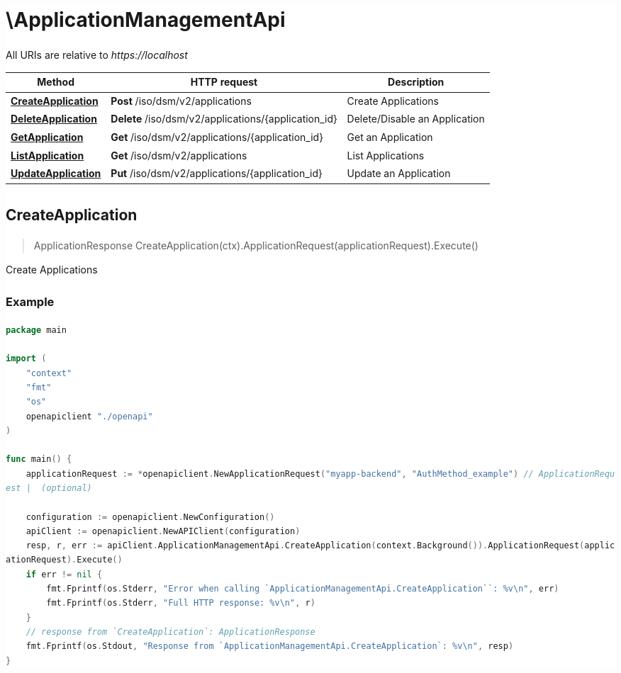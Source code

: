 # \ApplicationManagementApi

All URIs are relative to *https://localhost*

Method | HTTP request | Description
------------- | ------------- | -------------
[**CreateApplication**](ApplicationManagementApi.md#CreateApplication) | **Post** /iso/dsm/v2/applications | Create Applications
[**DeleteApplication**](ApplicationManagementApi.md#DeleteApplication) | **Delete** /iso/dsm/v2/applications/{application_id} | Delete/Disable an Application
[**GetApplication**](ApplicationManagementApi.md#GetApplication) | **Get** /iso/dsm/v2/applications/{application_id} | Get an Application
[**ListApplication**](ApplicationManagementApi.md#ListApplication) | **Get** /iso/dsm/v2/applications | List Applications
[**UpdateApplication**](ApplicationManagementApi.md#UpdateApplication) | **Put** /iso/dsm/v2/applications/{application_id} | Update an Application



## CreateApplication

> ApplicationResponse CreateApplication(ctx).ApplicationRequest(applicationRequest).Execute()

Create Applications



### Example

```go
package main

import (
    "context"
    "fmt"
    "os"
    openapiclient "./openapi"
)

func main() {
    applicationRequest := *openapiclient.NewApplicationRequest("myapp-backend", "AuthMethod_example") // ApplicationRequest |  (optional)

    configuration := openapiclient.NewConfiguration()
    apiClient := openapiclient.NewAPIClient(configuration)
    resp, r, err := apiClient.ApplicationManagementApi.CreateApplication(context.Background()).ApplicationRequest(applicationRequest).Execute()
    if err != nil {
        fmt.Fprintf(os.Stderr, "Error when calling `ApplicationManagementApi.CreateApplication``: %v\n", err)
        fmt.Fprintf(os.Stderr, "Full HTTP response: %v\n", r)
    }
    // response from `CreateApplication`: ApplicationResponse
    fmt.Fprintf(os.Stdout, "Response from `ApplicationManagementApi.CreateApplication`: %v\n", resp)
}
```
